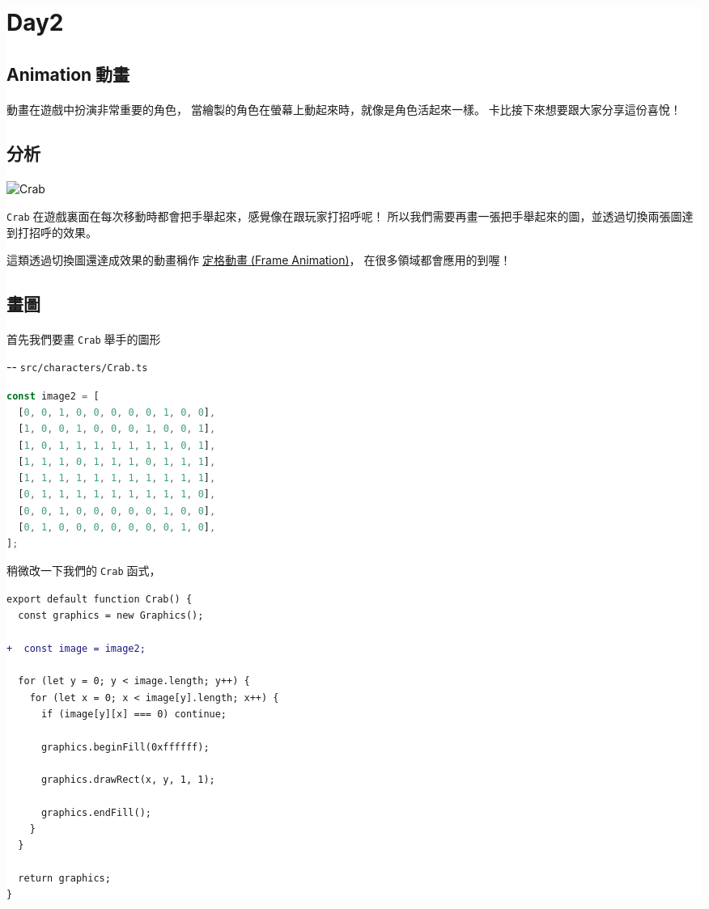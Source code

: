 # Day2

## Animation 動畫

動畫在遊戲中扮演非常重要的角色，
當繪製的角色在螢幕上動起來時，就像是角色活起來一樣。
卡比接下來想要跟大家分享這份喜悅！

## 分析

![Crab](./day2/crab.jpeg)

`Crab` 在遊戲裏面在每次移動時都會把手舉起來，感覺像在跟玩家打招呼呢！
所以我們需要再畫一張把手舉起來的圖，並透過切換兩張圖達到打招呼的效果。

這類透過切換圖還達成效果的動畫稱作 [定格動畫 (Frame Animation)](https://en.wikipedia.org/wiki/Animation)，
在很多領域都會應用的到喔！

## 畫圖

首先我們要畫 `Crab` 舉手的圖形

-- `src/characters/Crab.ts`

```ts
const image2 = [
  [0, 0, 1, 0, 0, 0, 0, 0, 1, 0, 0],
  [1, 0, 0, 1, 0, 0, 0, 1, 0, 0, 1],
  [1, 0, 1, 1, 1, 1, 1, 1, 1, 0, 1],
  [1, 1, 1, 0, 1, 1, 1, 0, 1, 1, 1],
  [1, 1, 1, 1, 1, 1, 1, 1, 1, 1, 1],
  [0, 1, 1, 1, 1, 1, 1, 1, 1, 1, 0],
  [0, 0, 1, 0, 0, 0, 0, 0, 1, 0, 0],
  [0, 1, 0, 0, 0, 0, 0, 0, 0, 1, 0],
];
```

稍微改一下我們的 `Crab` 函式，

```diff
export default function Crab() {
  const graphics = new Graphics();

+  const image = image2;

  for (let y = 0; y < image.length; y++) {
    for (let x = 0; x < image[y].length; x++) {
      if (image[y][x] === 0) continue;

      graphics.beginFill(0xffffff);

      graphics.drawRect(x, y, 1, 1);

      graphics.endFill();
    }
  }

  return graphics;
}
```
